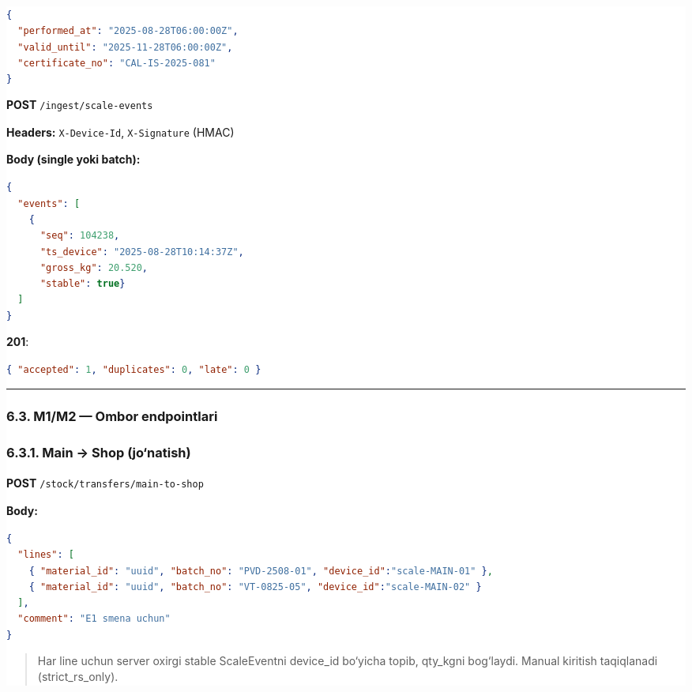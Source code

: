 ```json
{
  "performed_at": "2025-08-28T06:00:00Z",
  "valid_until": "2025-11-28T06:00:00Z",
  "certificate_no": "CAL-IS-2025-081"
}

```

**POST** `/ingest/scale-events`

**Headers:** `X-Device-Id`, `X-Signature` (HMAC)

**Body (single yoki batch):**

```json
{
  "events": [
    {
      "seq": 104238,
      "ts_device": "2025-08-28T10:14:37Z",
      "gross_kg": 20.520,
      "stable": true}
  ]
}

```

**201**:

```json
{ "accepted": 1, "duplicates": 0, "late": 0 }

```

---

### 6.3. M1/M2 — Ombor endpointlari

### 6.3.1. Main → Shop (jo‘natish)

**POST** `/stock/transfers/main-to-shop`

**Body:**

```json
{
  "lines": [
    { "material_id": "uuid", "batch_no": "PVD-2508-01", "device_id":"scale-MAIN-01" },
    { "material_id": "uuid", "batch_no": "VT-0825-05", "device_id":"scale-MAIN-02" }
  ],
  "comment": "E1 smena uchun"
}

```

> Har line uchun server oxirgi stable ScaleEventni device_id bo‘yicha topib, qty_kgni bog‘laydi. Manual kiritish taqiqlanadi (strict_rs_only).
> 
